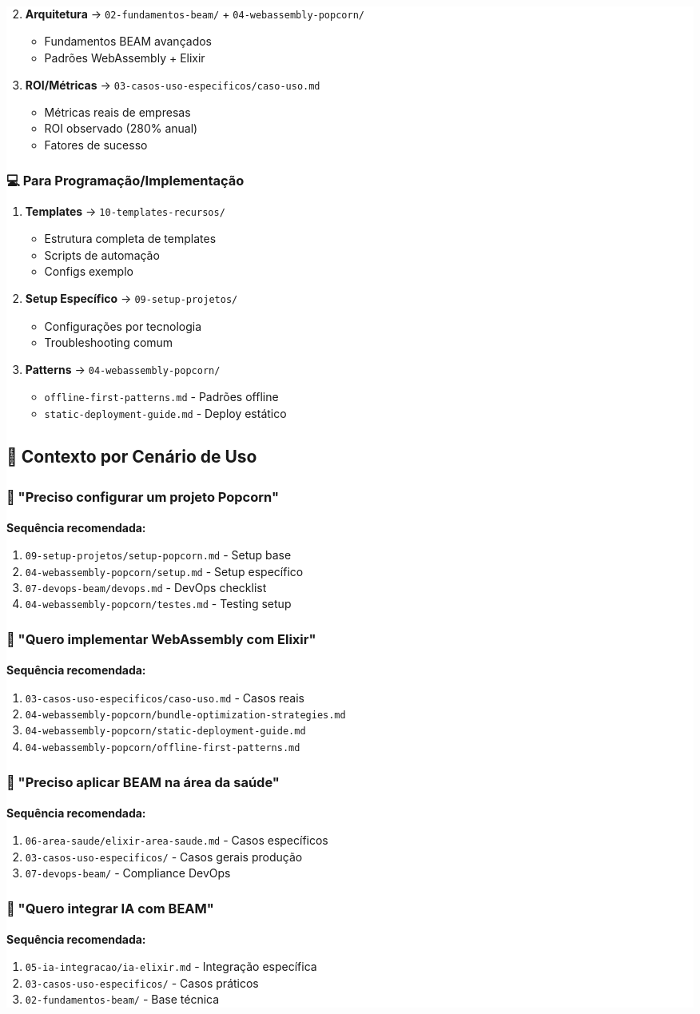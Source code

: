2. **Arquitetura** → `02-fundamentos-beam/` + `04-webassembly-popcorn/`
   - Fundamentos BEAM avançados
   - Padrões WebAssembly + Elixir

3. **ROI/Métricas** → `03-casos-uso-especificos/caso-uso.md`
   - Métricas reais de empresas
   - ROI observado (280% anual)
   - Fatores de sucesso

### 💻 Para Programação/Implementação
1. **Templates** → `10-templates-recursos/`
   - Estrutura completa de templates
   - Scripts de automação
   - Configs exemplo

2. **Setup Específico** → `09-setup-projetos/`
   - Configurações por tecnologia
   - Troubleshooting comum

3. **Patterns** → `04-webassembly-popcorn/`
   - `offline-first-patterns.md` - Padrões offline
   - `static-deployment-guide.md` - Deploy estático

## 🎲 Contexto por Cenário de Uso

### 🔧 "Preciso configurar um projeto Popcorn"
**Sequência recomendada:**
1. `09-setup-projetos/setup-popcorn.md` - Setup base
2. `04-webassembly-popcorn/setup.md` - Setup específico
3. `07-devops-beam/devops.md` - DevOps checklist
4. `04-webassembly-popcorn/testes.md` - Testing setup

### 🚀 "Quero implementar WebAssembly com Elixir"
**Sequência recomendada:**
1. `03-casos-uso-especificos/caso-uso.md` - Casos reais
2. `04-webassembly-popcorn/bundle-optimization-strategies.md`
3. `04-webassembly-popcorn/static-deployment-guide.md`
4. `04-webassembly-popcorn/offline-first-patterns.md`

### 🏥 "Preciso aplicar BEAM na área da saúde"
**Sequência recomendada:**
1. `06-area-saude/elixir-area-saude.md` - Casos específicos
2. `03-casos-uso-especificos/` - Casos gerais produção
3. `07-devops-beam/` - Compliance DevOps

### 🤖 "Quero integrar IA com BEAM"
**Sequência recomendada:**
1. `05-ia-integracao/ia-elixir.md` - Integração específica
2. `03-casos-uso-especificos/` - Casos práticos
3. `02-fundamentos-beam/` - Base técnica
